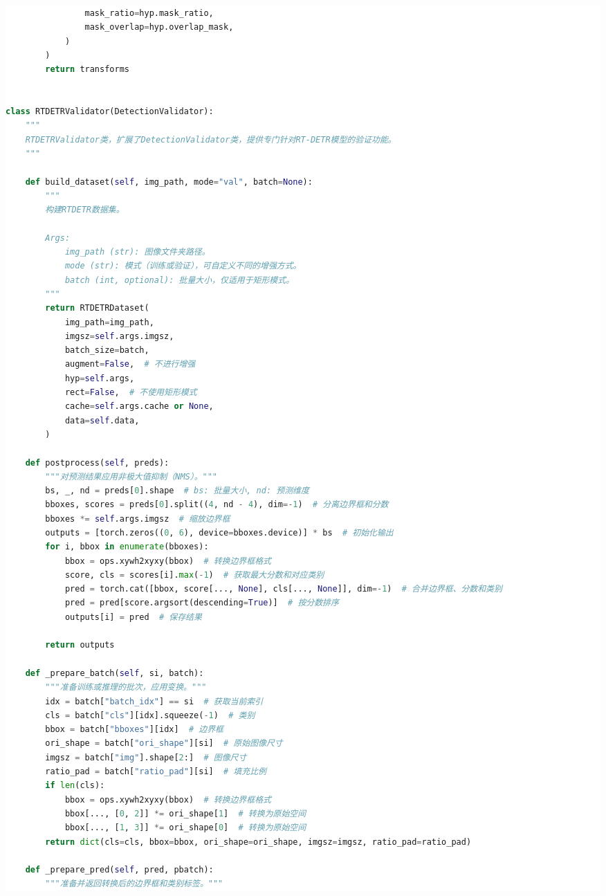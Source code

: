 ```python
                mask_ratio=hyp.mask_ratio,
                mask_overlap=hyp.overlap_mask,
            )
        )
        return transforms


class RTDETRValidator(DetectionValidator):
    """
    RTDETRValidator类，扩展了DetectionValidator类，提供专门针对RT-DETR模型的验证功能。
    """

    def build_dataset(self, img_path, mode="val", batch=None):
        """
        构建RTDETR数据集。

        Args:
            img_path (str): 图像文件夹路径。
            mode (str): 模式（训练或验证），可自定义不同的增强方式。
            batch (int, optional): 批量大小，仅适用于矩形模式。
        """
        return RTDETRDataset(
            img_path=img_path,
            imgsz=self.args.imgsz,
            batch_size=batch,
            augment=False,  # 不进行增强
            hyp=self.args,
            rect=False,  # 不使用矩形模式
            cache=self.args.cache or None,
            data=self.data,
        )

    def postprocess(self, preds):
        """对预测结果应用非极大值抑制（NMS）。"""
        bs, _, nd = preds[0].shape  # bs: 批量大小, nd: 预测维度
        bboxes, scores = preds[0].split((4, nd - 4), dim=-1)  # 分离边界框和分数
        bboxes *= self.args.imgsz  # 缩放边界框
        outputs = [torch.zeros((0, 6), device=bboxes.device)] * bs  # 初始化输出
        for i, bbox in enumerate(bboxes):
            bbox = ops.xywh2xyxy(bbox)  # 转换边界框格式
            score, cls = scores[i].max(-1)  # 获取最大分数和对应类别
            pred = torch.cat([bbox, score[..., None], cls[..., None]], dim=-1)  # 合并边界框、分数和类别
            pred = pred[score.argsort(descending=True)]  # 按分数排序
            outputs[i] = pred  # 保存结果

        return outputs

    def _prepare_batch(self, si, batch):
        """准备训练或推理的批次，应用变换。"""
        idx = batch["batch_idx"] == si  # 获取当前索引
        cls = batch["cls"][idx].squeeze(-1)  # 类别
        bbox = batch["bboxes"][idx]  # 边界框
        ori_shape = batch["ori_shape"][si]  # 原始图像尺寸
        imgsz = batch["img"].shape[2:]  # 图像尺寸
        ratio_pad = batch["ratio_pad"][si]  # 填充比例
        if len(cls):
            bbox = ops.xywh2xyxy(bbox)  # 转换边界框格式
            bbox[..., [0, 2]] *= ori_shape[1]  # 转换为原始空间
            bbox[..., [1, 3]] *= ori_shape[0]  # 转换为原始空间
        return dict(cls=cls, bbox=bbox, ori_shape=ori_shape, imgsz=imgsz, ratio_pad=ratio_pad)

    def _prepare_pred(self, pred, pbatch):
        """准备并返回转换后的边界框和类别标签。"""
```